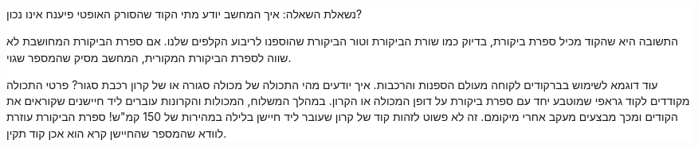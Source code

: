 נשאלת השאלה: איך המחשב יודע מתי הקוד שהסורק האופטי פיענח אינו נכון?

התשובה היא שהקוד מכיל ספרת ביקורת, בדיוק כמו שורת הביקורת וטור הביקורת שהוספנו לריבוע הקלפים שלנו. אם ספרת הביקורת המחושבת לא שווה לספרת הביקורת המקורית, המחשב מסיק שהמספר שגוי.

עוד דוגמא לשימוש בברקודים לקוחה מעולם הספנות והרכבות. איך יודעים מהי התכולה של מכולה סגורה או של קרון רכבת סגור? פרטי התכולה מקודדים לקוד גראפי שמוטבע יחד עם ספרת ביקורת על דופן המכולה או הקרון. במהלך המשלוח, המכולות והקרונות עוברים ליד חיישנים שקוראים את הקודים ומכך מבצעים מעקב אחרי מיקומם. זה לא פשוט לזהות קוד של קרון שעובר ליד חיישן בלילה במהירות של 150 קמ"ש! ספרת הביקורת עוזרת לוודא שהמספר שהחיישן קרא הוא אכן קוד תקין.
